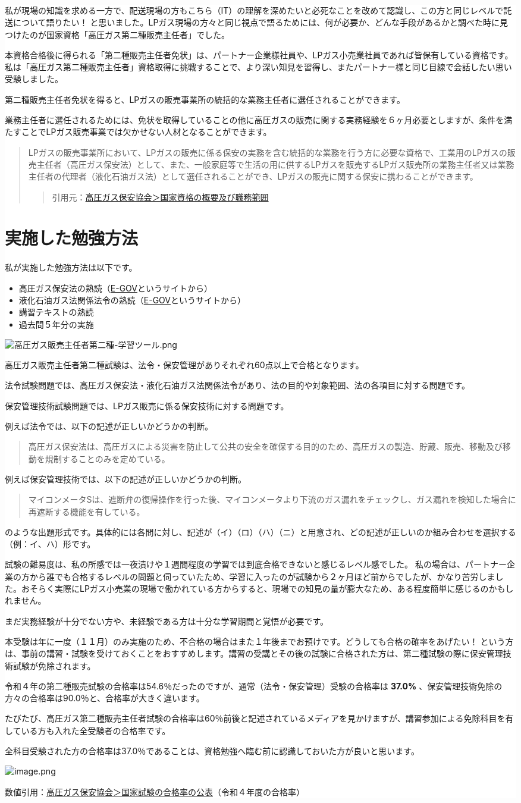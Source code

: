 私が現場の知識を求める一方で、配送現場の方もこちら（IT）の理解を深めたいと必死なことを改めて認識し、この方と同じレベルで託送について語りたい！ と思いました。LPガス現場の方々と同じ視点で語るためには、何が必要か、どんな手段があるかと調べた時に見つけたのが国家資格「高圧ガス第二種販売主任者」でした。

本資格合格後に得られる「第二種販売主任者免状」は、パートナー企業様社員や、LPガス小売業社員であれば皆保有している資格です。私は「高圧ガス第二種販売主任者」資格取得に挑戦することで、より深い知見を習得し、またパートナー様と同じ目線で会話したい思い受験しました。

第二種販売主任者免状を得ると、LPガスの販売事業所の統括的な業務主任者に選任されることができます。

業務主任者に選任されるためには、免状を取得していることの他に高圧ガスの販売に関する実務経験を６ヶ月必要としますが、条件を満たすことでLPガス販売事業では欠かせない人材となることができます。

>LPガスの販売事業所において、LPガスの販売に係る保安の実務を含む統括的な業務を行う方に必要な資格で、工業用のLPガスの販売主任者（高圧ガス保安法）として、また、一般家庭等で生活の用に供するLPガスを販売するLPガス販売所の業務主任者又は業務主任者の代理者（液化石油ガス法）として選任されることができ、LPガスの販売に関する保安に携わることができます。
>> 引用元：[高圧ガス保安協会＞国家資格の概要及び職務範囲](https://www.khk.or.jp/qualification/national_qualification/examination/examination_range.html)

# 実施した勉強方法

私が実施した勉強方法は以下です。

- 高圧ガス保安法の熟読（[E-GOV](https://elaws.e-gov.go.jp/document?lawid=326AC0000000204)というサイトから）
- 液化石油ガス法関係法令の熟読（[E-GOV](https://elaws.e-gov.go.jp/document?lawid=342AC0000000149)というサイトから）
- 講習テキストの熟読
- 過去問５年分の実施

<img src="/images/20230313a/高圧ガス販売主任者第二種-学習ツール.png" alt="高圧ガス販売主任者第二種-学習ツール.png" width="1200" height="630" loading="lazy">

高圧ガス販売主任者第二種試験は、法令・保安管理がありそれぞれ60点以上で合格となります。

法令試験問題では、高圧ガス保安法・液化石油ガス法関係法令があり、法の目的や対象範囲、法の各項目に対する問題です。

保安管理技術試験問題では、LPガス販売に係る保安技術に対する問題です。

例えば法令では、以下の記述が正しいかどうかの判断。
> 高圧ガス保安法は、高圧ガスによる災害を防止して公共の安全を確保する目的のため、高圧ガスの製造、貯蔵、販売、移動及び移動を規制することのみを定めている。

例えば保安管理技術では、以下の記述が正しいかどうかの判断。
> マイコンメータSは、遮断弁の復帰操作を行った後、マイコンメータより下流のガス漏れをチェックし、ガス漏れを検知した場合に再遮断する機能を有している。

のような出題形式です。具体的には各問に対し、記述が（イ）（ロ）（ハ）（ニ）と用意され、どの記述が正しいのか組み合わせを選択する（例：イ、ハ）形です。

試験の難易度は、私の所感では一夜漬けや１週間程度の学習では到底合格できないと感じるレベル感でした。
私の場合は、パートナー企業の方から誰でも合格するレベルの問題と伺っていたため、学習に入ったのが試験から２ヶ月ほど前からでしたが、かなり苦労しました。おそらく実際にLPガス小売業の現場で働かれている方からすると、現場での知見の量が膨大なため、ある程度簡単に感じるのかもしれません。

まだ実務経験が十分でない方や、未経験である方は十分な学習期間と覚悟が必要です。

本受験は年に一度（１１月）のみ実施のため、不合格の場合はまた１年後までお預けです。どうしても合格の確率をあげたい！ という方は、事前の講習・試験を受けておくことをおすすめします。講習の受講とその後の試験に合格された方は、第二種試験の際に保安管理技術試験が免除されます。

令和４年の第二種販売試験の合格率は54.6％だったのですが、通常（法令・保安管理）受験の合格率は **37.0%** 、保安管理技術免除の方々の合格率は90.0％と、合格率が大きく違います。

たびたび、高圧ガス第二種販売主任者試験の合格率は60％前後と記述されているメディアを見かけますが、講習参加による免除科目を有している方も入れた全受験者の合格率です。

全科目受験された方の合格率は37.0％であることは、資格勉強へ臨む前に認識しておいた方が良いと思います。

<img src="/images/20230313a/image.png" alt="image.png" width="1200" height="555" loading="lazy">

数値引用：[高圧ガス保安協会＞国家試験の合格率の公表](http://www.khk.or.jp/qualification/national_qualification/announcement/announcement.html)（令和４年度の合格率）
